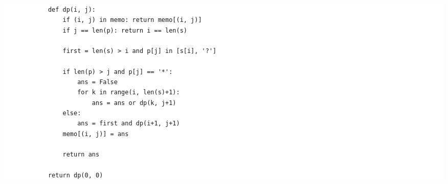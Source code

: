                 def dp(i, j):
                    if (i, j) in memo: return memo[(i, j)]
                    if j == len(p): return i == len(s)
                    
                    first = len(s) > i and p[j] in [s[i], '?']
                    
                    if len(p) > j and p[j] == '*':
                        ans = False
                        for k in range(i, len(s)+1):
                            ans = ans or dp(k, j+1)
                    else:
                        ans = first and dp(i+1, j+1)
                    memo[(i, j)] = ans
                    
                    return ans
                
                return dp(0, 0)